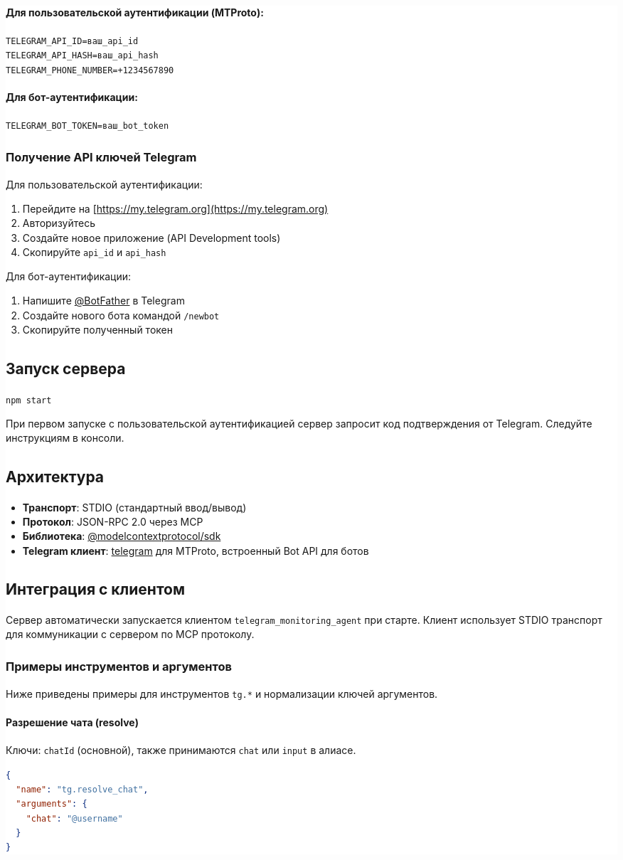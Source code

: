 #### Для пользовательской аутентификации (MTProto):
```env
TELEGRAM_API_ID=ваш_api_id
TELEGRAM_API_HASH=ваш_api_hash
TELEGRAM_PHONE_NUMBER=+1234567890
```

#### Для бот-аутентификации:
```env
TELEGRAM_BOT_TOKEN=ваш_bot_token
```

### Получение API ключей Telegram

Для пользовательской аутентификации:
1. Перейдите на [https://my.telegram.org](https://my.telegram.org)
2. Авторизуйтесь
3. Создайте новое приложение (API Development tools)
4. Скопируйте `api_id` и `api_hash`

Для бот-аутентификации:
1. Напишите [@BotFather](https://t.me/botfather) в Telegram
2. Создайте нового бота командой `/newbot`
3. Скопируйте полученный токен

## Запуск сервера

```bash
npm start
```

При первом запуске с пользовательской аутентификацией сервер запросит код подтверждения от Telegram. Следуйте инструкциям в консоли.

## Архитектура

- **Транспорт**: STDIO (стандартный ввод/вывод)
- **Протокол**: JSON-RPC 2.0 через MCP
- **Библиотека**: [@modelcontextprotocol/sdk](https://github.com/modelcontextprotocol/sdk)
- **Telegram клиент**: [telegram](https://github.com/gram-js/gramjs) для MTProto, встроенный Bot API для ботов

## Интеграция с клиентом

Сервер автоматически запускается клиентом `telegram_monitoring_agent` при старте. Клиент использует STDIO транспорт для коммуникации с сервером по MCP протоколу.

### Примеры инструментов и аргументов

Ниже приведены примеры для инструментов `tg.*` и нормализации ключей аргументов.

#### Разрешение чата (resolve)
Ключи: `chatId` (основной), также принимаются `chat` или `input` в алиасе.
```json
{
  "name": "tg.resolve_chat",
  "arguments": {
    "chat": "@username"
  }
}
```
